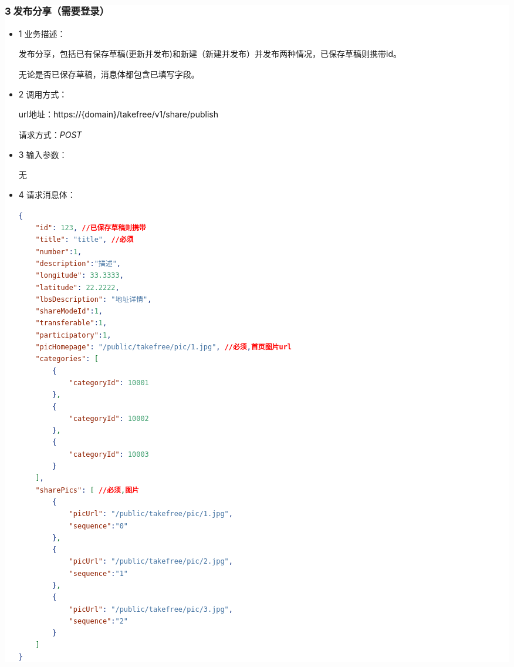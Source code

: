 ### 3 发布分享（需要登录）
* 1 业务描述：
    
    发布分享，包括已有保存草稿(更新并发布)和新建（新建并发布）并发布两种情况，已保存草稿则携带id。

    无论是否已保存草稿，消息体都包含已填写字段。

* 2 调用方式：

    url地址：https://{domain}/takefree/v1/share/publish
    
    请求方式：*POST*
    
* 3 输入参数：
    
    无    

* 4 请求消息体：
    ```json
    {
        "id": 123, //已保存草稿则携带
        "title": "title", //必须
        "number":1,
        "description":"描述", 
        "longitude": 33.3333, 
        "latitude": 22.2222, 
        "lbsDescription": "地址详情",
        "shareModeId":1,
        "transferable":1,
        "participatory":1,
    	"picHomepage": "/public/takefree/pic/1.jpg", //必须,首页图片url
    	"categories": [
            {
                "categoryId": 10001 
            },
            {
                "categoryId": 10002
            },
            {
                "categoryId": 10003
            }
        ],
        "sharePics": [ //必须,图片
            {
                "picUrl": "/public/takefree/pic/1.jpg",
                "sequence":"0"
            },
            {
                "picUrl": "/public/takefree/pic/2.jpg",
                "sequence":"1"
            },
            {
                "picUrl": "/public/takefree/pic/3.jpg",
                "sequence":"2"
            }
        ]
    }
    ```
